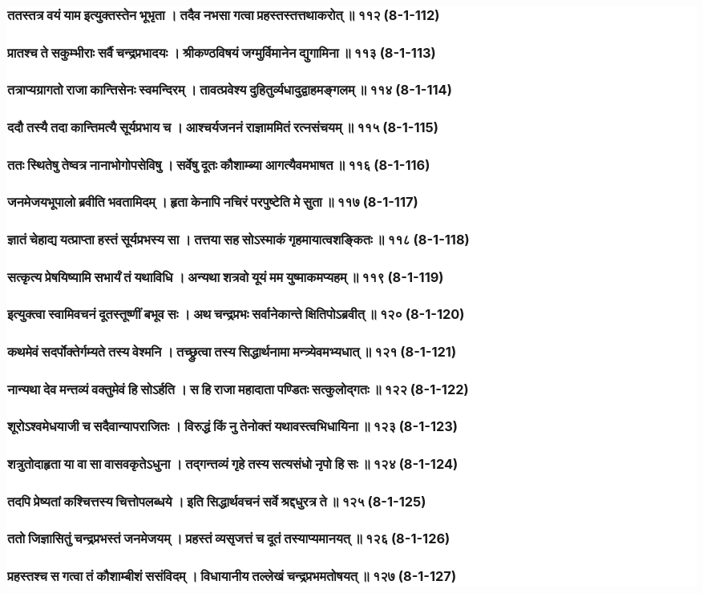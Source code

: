 ### ततस्तत्र वयं याम इत्युक्तस्तेन भूभृता । तदैव नभसा गत्वा प्रहस्तस्तत्तथाकरोत् ॥ ११२ (8-1-112)

### प्रातश्च ते सकुम्भीराः सर्वै चन्द्रप्रभादयः । श्रीकण्ठविषयं जग्मुर्विमानेन द्युगामिना ॥ ११३ (8-1-113)

### तत्राप्यग्रागतो राजा कान्तिसेनः स्वमन्दिरम् । तावत्प्रवेश्य दुहितुर्व्यधादुद्वाहमङ्गलम् ॥ ११४ (8-1-114)

### ददौ तस्यै तदा कान्तिमत्यै सूर्यप्रभाय च । आश्चर्यजननं राज्ञाममितं रत्नसंचयम् ॥ ११५ (8-1-115)

### ततः स्थितेषु तेष्वत्र नानाभोगोपसेविषु । सर्वेषु दूतः कौशाम्ब्या आगत्यैवमभाषत ॥ ११६ (8-1-116)

### जनमेजयभूपालो ब्रवीति भवतामिदम् । हृता केनापि नचिरं परपुष्टेति मे सुता ॥ ११७ (8-1-117)

### ज्ञातं चेहाद्य यत्प्राप्ता हस्तं सूर्यप्रभस्य सा । तत्तया सह सोऽस्माकं गृहमायात्वशङ्कितः ॥ ११८ (8-1-118)

### सत्कृत्य प्रेषयिष्यामि सभार्यं तं यथाविधि । अन्यथा शत्रवो यूयं मम युष्माकमप्यहम् ॥ ११९ (8-1-119)

### इत्युक्त्वा स्वामिवचनं दूतस्तूष्णीं बभूव सः । अथ चन्द्रप्रभः सर्वानेकान्ते क्षितिपोऽब्रवीत् ॥ १२० (8-1-120)

### कथमेवं सदर्पोक्तेर्गम्यते तस्य वेश्मनि । तच्छ्रुत्वा तस्य सिद्धार्थनामा मन्त्र्येवमभ्यधात् ॥ १२१ (8-1-121)

### नान्यथा देव मन्तव्यं वक्तुमेवं हि सोऽर्हति । स हि राजा महादाता पण्डितः सत्कुलोद्गतः ॥ १२२ (8-1-122)

### शूरोऽश्वमेधयाजी च सदैवान्यापराजितः । विरुद्धं किं नु तेनोक्तं यथावस्त्वभिधायिना ॥ १२३ (8-1-123)

### शत्रुतोदाहृता या वा सा वासवकृतेऽधुना । तद्गन्तव्यं गृहे तस्य सत्यसंधो नृपो हि सः ॥ १२४ (8-1-124)

### तदपि प्रेष्यतां कश्चित्तस्य चित्तोपलब्धये । इति सिद्धार्थवचनं सर्वे श्रद्दधुरत्र ते ॥ १२५ (8-1-125)

### ततो जिज्ञासितुं चन्द्रप्रभस्तं जनमेजयम् । प्रहस्तं व्यसृजत्तं च दूतं तस्याप्यमानयत् ॥ १२६ (8-1-126)

### प्रहस्तश्च स गत्वा तं कौशाम्बीशं ससंविदम् । विधायानीय तल्लेखं चन्द्रप्रभमतोषयत् ॥ १२७ (8-1-127)
